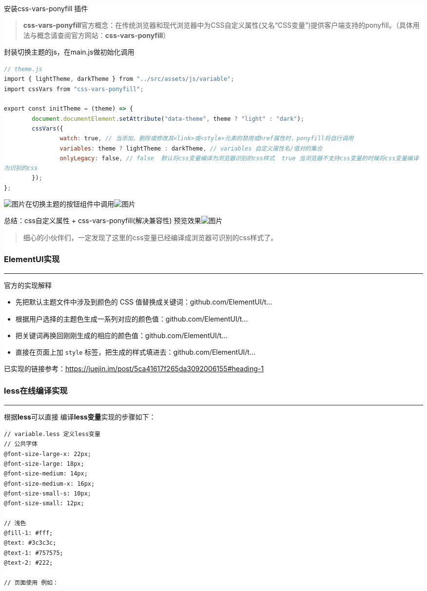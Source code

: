 安装css-vars-ponyfill 插件

> **css-vars-ponyfill**官方概念：在传统浏览器和现代浏览器中为CSS自定义属性(又名“CSS变量”)提供客户端支持的ponyfill。（具体用法与概念请查阅官方网站：**css-vars-ponyfill**）

封装切换主题的js，在main.js做初始化调用

```js
// theme.js
import { lightTheme, darkTheme } from "../src/assets/js/variable";
import cssVars from "css-vars-ponyfill";

export const initTheme = (theme) => {
		document.documentElement.setAttribute("data-theme", theme ? "light" : "dark");
		cssVars({ 
				watch: true, // 当添加，删除或修改其<link>或<style>元素的禁用或href属性时，ponyfill将自行调用
				variables: theme ? lightTheme : darkTheme, // variables 自定义属性名/值对的集合
				onlyLegacy: false, // false  默认将css变量编译为浏览器识别的css样式  true 当浏览器不支持css变量的时候将css变量编译为识别的css 
		});
};
```

![图片](https://cdn.jsdelivr.net/gh/Vixcity/FigureBed/img/202110091349852.webp)在切换主题的按钮组件中调用![图片](https://cdn.jsdelivr.net/gh/Vixcity/FigureBed/img/202110091349207.webp)

总结：css自定义属性 + css-vars-ponyfill(解决兼容性) 预览效果![图片](https://cdn.jsdelivr.net/gh/Vixcity/FigureBed/img/202110091350408.gif)

> 细心的小伙伴们，一定发现了这里的css变量已经编译成浏览器可识别的css样式了。

### ElementUI实现

---

官方的实现解释

-   先把默认主题文件中涉及到颜色的 CSS 值替换成关键词：github.com/ElementUI/t…
    
-   根据用户选择的主题色生成一系列对应的颜色值：github.com/ElementUI/t…
    
-   把关键词再换回刚刚生成的相应的颜色值：github.com/ElementUI/t…
    
-   直接在页面上加 `style` 标签，把生成的样式填进去：github.com/ElementUI/t…
    

已实现的链接参考：https://juejin.im/post/5ca41617f265da3092006155#heading-1

### less在线编译实现

---

根据**less**可以直接 编译**less变量**实现的步骤如下：

```less
// variable.less 定义less变量
// 公共字体
@font-size-large-x: 22px;
@font-size-large: 18px;
@font-size-medium: 14px;
@font-size-medium-x: 16px;
@font-size-small-s: 10px;
@font-size-small: 12px;

// 浅色
@fill-1: #fff;
@text: #3c3c3c;
@text-1: #757575;
@text-2: #222;

// 页面使用 例如：
```